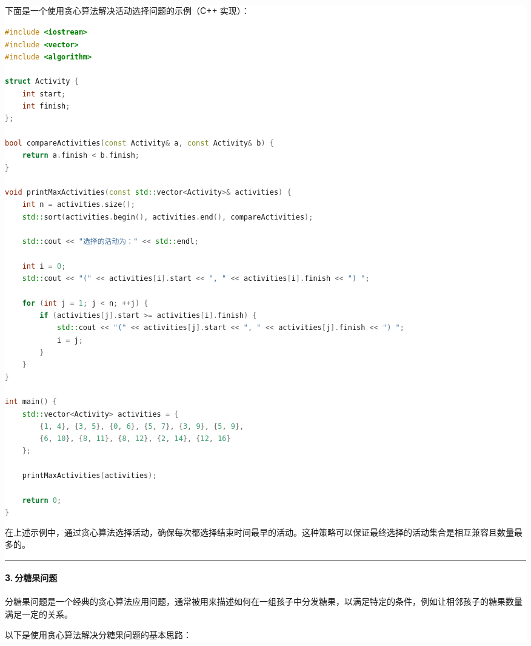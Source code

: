 下面是一个使用贪心算法解决活动选择问题的示例（C++ 实现）：

```cpp
#include <iostream>
#include <vector>
#include <algorithm>

struct Activity {
    int start;
    int finish;
};

bool compareActivities(const Activity& a, const Activity& b) {
    return a.finish < b.finish;
}

void printMaxActivities(const std::vector<Activity>& activities) {
    int n = activities.size();
    std::sort(activities.begin(), activities.end(), compareActivities);

    std::cout << "选择的活动为：" << std::endl;

    int i = 0;
    std::cout << "(" << activities[i].start << ", " << activities[i].finish << ") ";

    for (int j = 1; j < n; ++j) {
        if (activities[j].start >= activities[i].finish) {
            std::cout << "(" << activities[j].start << ", " << activities[j].finish << ") ";
            i = j;
        }
    }
}

int main() {
    std::vector<Activity> activities = {
        {1, 4}, {3, 5}, {0, 6}, {5, 7}, {3, 9}, {5, 9},
        {6, 10}, {8, 11}, {8, 12}, {2, 14}, {12, 16}
    };

    printMaxActivities(activities);

    return 0;
}
```

在上述示例中，通过贪心算法选择活动，确保每次都选择结束时间最早的活动。这种策略可以保证最终选择的活动集合是相互兼容且数量最多的。

------

#### 3. 分糖果问题

分糖果问题是一个经典的贪心算法应用问题，通常被用来描述如何在一组孩子中分发糖果，以满足特定的条件，例如让相邻孩子的糖果数量满足一定的关系。

以下是使用贪心算法解决分糖果问题的基本思路：
